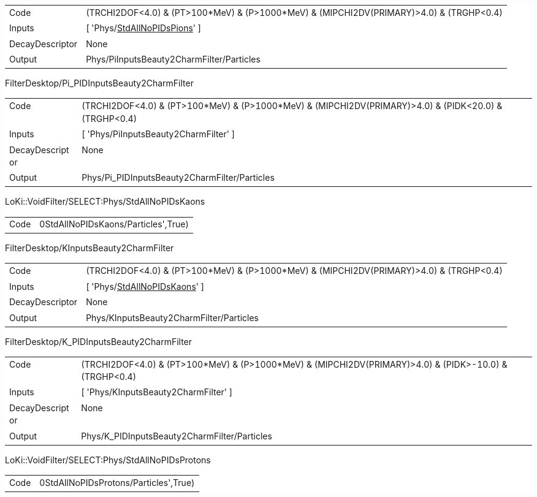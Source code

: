 |                 |                                                                                               |
|-----------------|-----------------------------------------------------------------------------------------------|
| Code            | (TRCHI2DOF\<4.0) & (PT\>100\*MeV) & (P\>1000\*MeV) & (MIPCHI2DV(PRIMARY)\>4.0) & (TRGHP\<0.4) |
| Inputs          | [ 'Phys/[StdAllNoPIDsPions](./stripping21r1p2-commonparticles-stdallnopidspions)' ]         |
| DecayDescriptor | None                                                                                          |
| Output          | Phys/PiInputsBeauty2CharmFilter/Particles                                                     |

FilterDesktop/Pi_PIDInputsBeauty2CharmFilter

|                 |                                                                                                              |
|-----------------|--------------------------------------------------------------------------------------------------------------|
| Code            | (TRCHI2DOF\<4.0) & (PT\>100\*MeV) & (P\>1000\*MeV) & (MIPCHI2DV(PRIMARY)\>4.0) & (PIDK\<20.0) & (TRGHP\<0.4) |
| Inputs          | [ 'Phys/PiInputsBeauty2CharmFilter' ]                                                                      |
| DecayDescriptor | None                                                                                                         |
| Output          | Phys/Pi_PIDInputsBeauty2CharmFilter/Particles                                                                |

LoKi::VoidFilter/SELECT:Phys/StdAllNoPIDsKaons

|      |                                     |
|------|-------------------------------------|
| Code | 0StdAllNoPIDsKaons/Particles',True) |

FilterDesktop/KInputsBeauty2CharmFilter

|                 |                                                                                               |
|-----------------|-----------------------------------------------------------------------------------------------|
| Code            | (TRCHI2DOF\<4.0) & (PT\>100\*MeV) & (P\>1000\*MeV) & (MIPCHI2DV(PRIMARY)\>4.0) & (TRGHP\<0.4) |
| Inputs          | [ 'Phys/[StdAllNoPIDsKaons](./stripping21r1p2-commonparticles-stdallnopidskaons)' ]         |
| DecayDescriptor | None                                                                                          |
| Output          | Phys/KInputsBeauty2CharmFilter/Particles                                                      |

FilterDesktop/K_PIDInputsBeauty2CharmFilter

|                 |                                                                                                               |
|-----------------|---------------------------------------------------------------------------------------------------------------|
| Code            | (TRCHI2DOF\<4.0) & (PT\>100\*MeV) & (P\>1000\*MeV) & (MIPCHI2DV(PRIMARY)\>4.0) & (PIDK\>-10.0) & (TRGHP\<0.4) |
| Inputs          | [ 'Phys/KInputsBeauty2CharmFilter' ]                                                                        |
| DecayDescriptor | None                                                                                                          |
| Output          | Phys/K_PIDInputsBeauty2CharmFilter/Particles                                                                  |

LoKi::VoidFilter/SELECT:Phys/StdAllNoPIDsProtons

|      |                                       |
|------|---------------------------------------|
| Code | 0StdAllNoPIDsProtons/Particles',True) |
